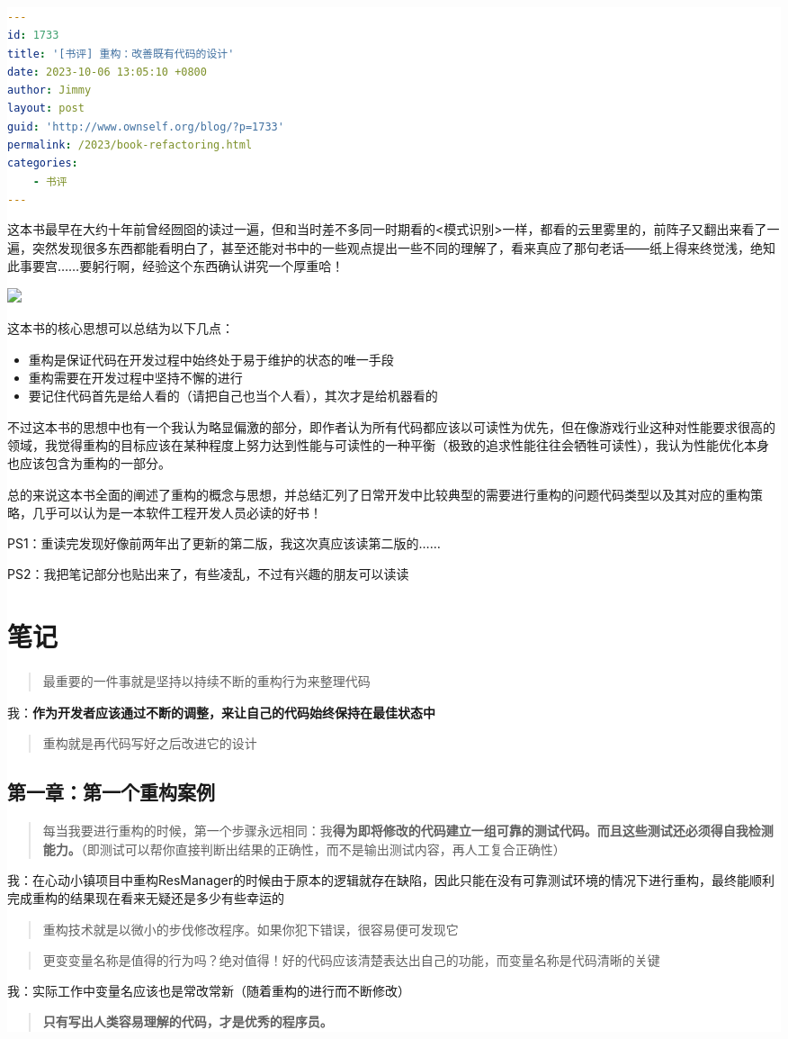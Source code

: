 ```yaml
---
id: 1733
title: '[书评] 重构：改善既有代码的设计'
date: 2023-10-06 13:05:10 +0800
author: Jimmy
layout: post
guid: 'http://www.ownself.org/blog/?p=1733'
permalink: /2023/book-refactoring.html
categories:
    - 书评
---
```


这本书最早在大约十年前曾经囫囵的读过一遍，但和当时差不多同一时期看的\<模式识别\>一样，都看的云里雾里的，前阵子又翻出来看了一遍，突然发现很多东西都能看明白了，甚至还能对书中的一些观点提出一些不同的理解了，看来真应了那句老话——纸上得来终觉浅，绝知此事要宫……要躬行啊，经验这个东西确认讲究一个厚重哈！

![](/assets/2023/book-refactoring.jpg)

这本书的核心思想可以总结为以下几点：

- 重构是保证代码在开发过程中始终处于易于维护的状态的唯一手段
- 重构需要在开发过程中坚持不懈的进行
- 要记住代码首先是给人看的（请把自己也当个人看），其次才是给机器看的

不过这本书的思想中也有一个我认为略显偏激的部分，即作者认为所有代码都应该以可读性为优先，但在像游戏行业这种对性能要求很高的领域，我觉得重构的目标应该在某种程度上努力达到性能与可读性的一种平衡（极致的追求性能往往会牺牲可读性），我认为性能优化本身也应该包含为重构的一部分。

总的来说这本书全面的阐述了重构的概念与思想，并总结汇列了日常开发中比较典型的需要进行重构的问题代码类型以及其对应的重构策略，几乎可以认为是一本软件工程开发人员必读的好书！

PS1：重读完发现好像前两年出了更新的第二版，我这次真应该读第二版的……

PS2：我把笔记部分也贴出来了，有些凌乱，不过有兴趣的朋友可以读读

# 笔记

> 最重要的一件事就是坚持以持续不断的重构行为来整理代码

我：**作为开发者应该通过不断的调整，来让自己的代码始终保持在最佳状态中**

> 重构就是再代码写好之后改进它的设计

## 第一章：第一个重构案例

> 每当我要进行重构的时候，第一个步骤永远相同：我**得为即将修改的代码建立一组可靠的测试代码。而且这些测试还必须得自我检测能力。**（即测试可以帮你直接判断出结果的正确性，而不是输出测试内容，再人工复合正确性）

我：在心动小镇项目中重构ResManager的时候由于原本的逻辑就存在缺陷，因此只能在没有可靠测试环境的情况下进行重构，最终能顺利完成重构的结果现在看来无疑还是多少有些幸运的

> 重构技术就是以微小的步伐修改程序。如果你犯下错误，很容易便可发现它

> 更变变量名称是值得的行为吗？绝对值得！好的代码应该清楚表达出自己的功能，而变量名称是代码清晰的关键

我：实际工作中变量名应该也是常改常新（随着重构的进行而不断修改）

> **只有写出人类容易理解的代码，才是优秀的程序员。**
